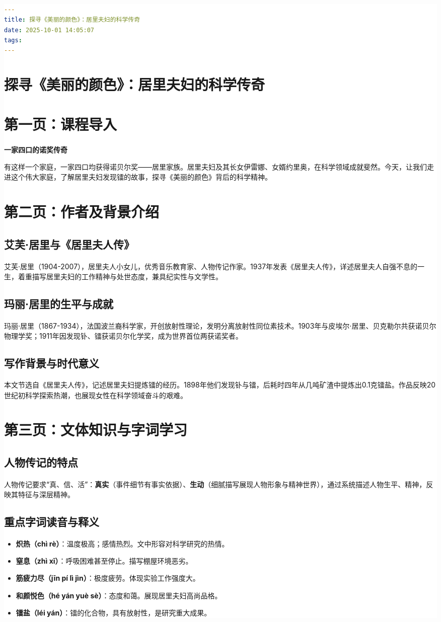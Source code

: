 ```yaml
---
title: 探寻《美丽的颜色》：居里夫妇的科学传奇
date: 2025-10-01 14:05:07
tags:
---
```

# 探寻《美丽的颜色》：居里夫妇的科学传奇

# 第一页：课程导入

**一家四口的诺奖传奇**

有这样一个家庭，一家四口均获得诺贝尔奖——居里家族。居里夫妇及其长女伊雷娜、女婿约里奥，在科学领域成就斐然。今天，让我们走进这个伟大家庭，了解居里夫妇发现镭的故事，探寻《美丽的颜色》背后的科学精神。

# 第二页：作者及背景介绍

## 艾芙·居里与《居里夫人传》

艾芙·居里（1904-2007），居里夫人小女儿，优秀音乐教育家、人物传记作家。1937年发表《居里夫人传》，详述居里夫人自强不息的一生，着重描写居里夫妇的工作精神与处世态度，兼具纪实性与文学性。

## 玛丽·居里的生平与成就

玛丽·居里（1867-1934），法国波兰裔科学家，开创放射性理论，发明分离放射性同位素技术。1903年与皮埃尔·居里、贝克勒尔共获诺贝尔物理学奖；1911年因发现钋、镭获诺贝尔化学奖，成为世界首位两获诺奖者。

## 写作背景与时代意义

本文节选自《居里夫人传》，记述居里夫妇提炼镭的经历。1898年他们发现钋与镭，后耗时四年从几吨矿渣中提炼出0.1克镭盐。作品反映20世纪初科学探索热潮，也展现女性在科学领域奋斗的艰难。

# 第三页：文体知识与字词学习

## 人物传记的特点

人物传记要求“真、信、活”：**真实**（事件细节有事实依据）、**生动**（细腻描写展现人物形象与精神世界），通过系统描述人物生平、精神，反映其特征与深层精神。

## 重点字词读音与释义

- **炽热（chì rè）**：温度极高；感情热烈。文中形容对科学研究的热情。

- **窒息（zhì xī）**：呼吸困难甚至停止。描写棚屋环境恶劣。

- **筋疲力尽（jīn pí lì jìn）**：极度疲劳。体现实验工作强度大。

- **和颜悦色（hé yán yuè sè）**：态度和蔼。展现居里夫妇高尚品格。

- **镭盐（léi yán）**：镭的化合物，具有放射性，是研究重大成果。
